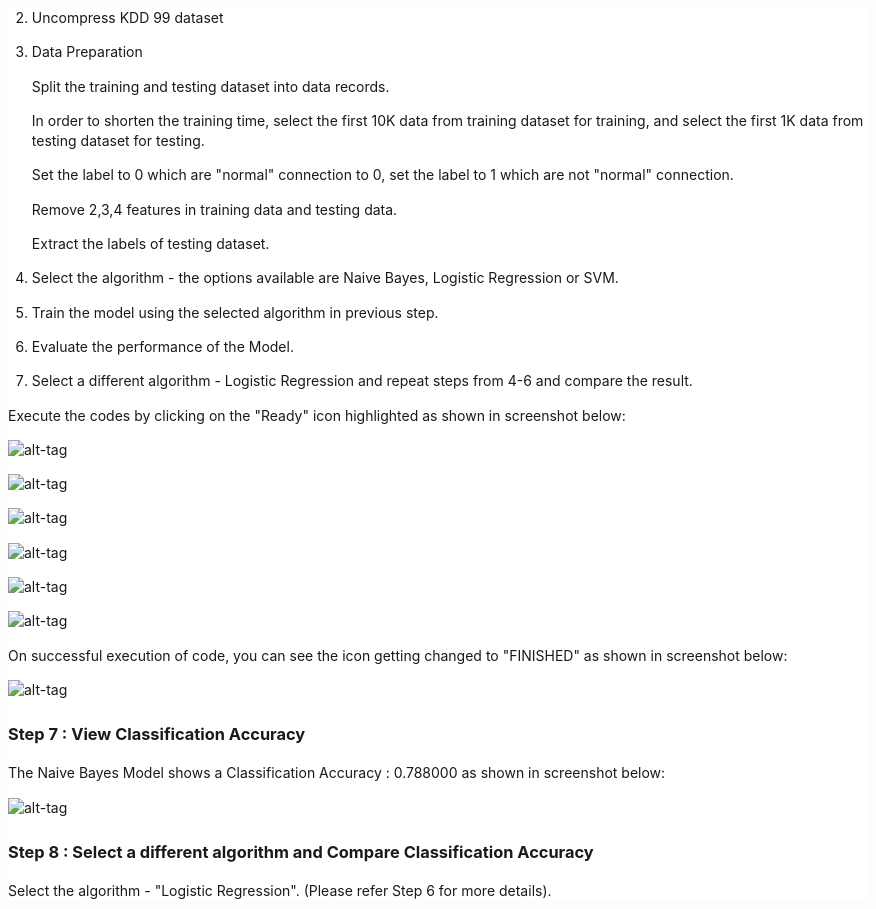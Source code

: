 2. Uncompress KDD 99 dataset

3. Data Preparation

   Split the training and testing dataset into data records.
   
   In order to shorten the training time, select the first 10K data from training dataset for training, and 
   select the first 1K data from testing dataset for testing.
   
   Set the label to 0 which are "normal" connection to 0, set the label to 1 which are not "normal" connection.
   
   Remove 2,3,4 features in training data and testing data.
   
   Extract the labels of testing dataset.
   
4. Select the algorithm - the options available are Naive Bayes, Logistic Regression or SVM.
   
5. Train the model using the selected algorithm in previous step.

6. Evaluate the performance of the Model.

7. Select a different algorithm - Logistic Regression and repeat steps from 4-6 and compare the result.

Execute the codes by clicking on the "Ready" icon highlighted as shown in screenshot below:

![alt-tag](https://raw.githubusercontent.com/CiscoDevNet/data-dev-learning-labs/master/labs/NETWORK%20INTRUSION%20DETECTION%20USING%20DIFFERENT%20ALGORITHMS/assets/images/NetworkDetection7.jpeg?raw=true)

![alt-tag](https://raw.githubusercontent.com/CiscoDevNet/data-dev-learning-labs/master/labs/NETWORK%20INTRUSION%20DETECTION%20USING%20DIFFERENT%20ALGORITHMS/assets/images/NetworkDetection8.jpeg?raw=true)

![alt-tag](https://raw.githubusercontent.com/CiscoDevNet/data-dev-learning-labs/master/labs/NETWORK%20INTRUSION%20DETECTION%20USING%20DIFFERENT%20ALGORITHMS/assets/images/NetworkDetection9.jpeg?raw=true)

![alt-tag](https://raw.githubusercontent.com/CiscoDevNet/data-dev-learning-labs/master/labs/NETWORK%20INTRUSION%20DETECTION%20USING%20DIFFERENT%20ALGORITHMS/assets/images/NetworkDetection19.jpeg?raw=true)

![alt-tag](https://raw.githubusercontent.com/CiscoDevNet/data-dev-learning-labs/master/labs/NETWORK%20INTRUSION%20DETECTION%20USING%20DIFFERENT%20ALGORITHMS/assets/images/NetworkDetection10.jpeg?raw=true)

![alt-tag](https://raw.githubusercontent.com/CiscoDevNet/data-dev-learning-labs/master/labs/NETWORK%20INTRUSION%20DETECTION%20USING%20DIFFERENT%20ALGORITHMS/assets/images/NetworkDetection11.jpeg?raw=true)

On successful execution of code, you can see the icon getting changed to "FINISHED" as shown in screenshot below:

![alt-tag](https://raw.githubusercontent.com/CiscoDevNet/data-dev-learning-labs/master/labs/NETWORK%20INTRUSION%20DETECTION%20USING%20DIFFERENT%20ALGORITHMS/assets/images/NetworkDetection13.jpeg?raw=true)

### **Step 7 : View Classification Accuracy**

The Naive Bayes Model shows a Classification Accuracy : 0.788000 as shown in screenshot below:

![alt-tag](https://raw.githubusercontent.com/CiscoDevNet/data-dev-learning-labs/master/labs/NETWORK%20INTRUSION%20DETECTION%20USING%20DIFFERENT%20ALGORITHMS/assets/images/NetworkDetection15.png?raw=true)


### **Step 8 : Select a different algorithm and Compare Classification Accuracy**

Select the algorithm - "Logistic Regression". (Please refer Step 6 for more details). 
